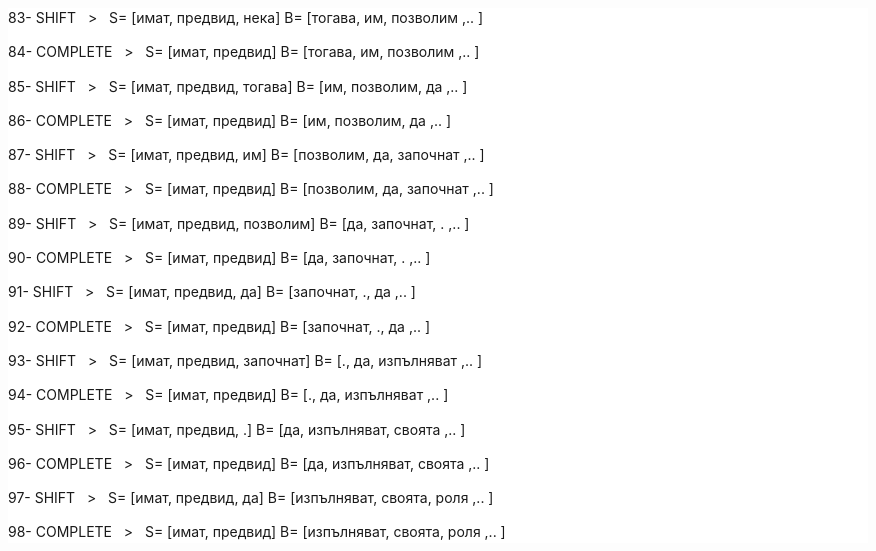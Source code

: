 83- SHIFT&nbsp;&nbsp;&nbsp;>&nbsp;&nbsp;&nbsp;S= [имат, предвид, нека]   B= [тогава, им, позволим ,.. ]



84- COMPLETE&nbsp;&nbsp;&nbsp;>&nbsp;&nbsp;&nbsp;S= [имат, предвид]   B= [тогава, им, позволим ,.. ]



85- SHIFT&nbsp;&nbsp;&nbsp;>&nbsp;&nbsp;&nbsp;S= [имат, предвид, тогава]   B= [им, позволим, да ,.. ]



86- COMPLETE&nbsp;&nbsp;&nbsp;>&nbsp;&nbsp;&nbsp;S= [имат, предвид]   B= [им, позволим, да ,.. ]



87- SHIFT&nbsp;&nbsp;&nbsp;>&nbsp;&nbsp;&nbsp;S= [имат, предвид, им]   B= [позволим, да, започнат ,.. ]



88- COMPLETE&nbsp;&nbsp;&nbsp;>&nbsp;&nbsp;&nbsp;S= [имат, предвид]   B= [позволим, да, започнат ,.. ]



89- SHIFT&nbsp;&nbsp;&nbsp;>&nbsp;&nbsp;&nbsp;S= [имат, предвид, позволим]   B= [да, започнат, . ,.. ]



90- COMPLETE&nbsp;&nbsp;&nbsp;>&nbsp;&nbsp;&nbsp;S= [имат, предвид]   B= [да, започнат, . ,.. ]



91- SHIFT&nbsp;&nbsp;&nbsp;>&nbsp;&nbsp;&nbsp;S= [имат, предвид, да]   B= [започнат, ., да ,.. ]



92- COMPLETE&nbsp;&nbsp;&nbsp;>&nbsp;&nbsp;&nbsp;S= [имат, предвид]   B= [започнат, ., да ,.. ]



93- SHIFT&nbsp;&nbsp;&nbsp;>&nbsp;&nbsp;&nbsp;S= [имат, предвид, започнат]   B= [., да, изпълняват ,.. ]



94- COMPLETE&nbsp;&nbsp;&nbsp;>&nbsp;&nbsp;&nbsp;S= [имат, предвид]   B= [., да, изпълняват ,.. ]



95- SHIFT&nbsp;&nbsp;&nbsp;>&nbsp;&nbsp;&nbsp;S= [имат, предвид, .]   B= [да, изпълняват, своята ,.. ]



96- COMPLETE&nbsp;&nbsp;&nbsp;>&nbsp;&nbsp;&nbsp;S= [имат, предвид]   B= [да, изпълняват, своята ,.. ]



97- SHIFT&nbsp;&nbsp;&nbsp;>&nbsp;&nbsp;&nbsp;S= [имат, предвид, да]   B= [изпълняват, своята, роля ,.. ]



98- COMPLETE&nbsp;&nbsp;&nbsp;>&nbsp;&nbsp;&nbsp;S= [имат, предвид]   B= [изпълняват, своята, роля ,.. ]
